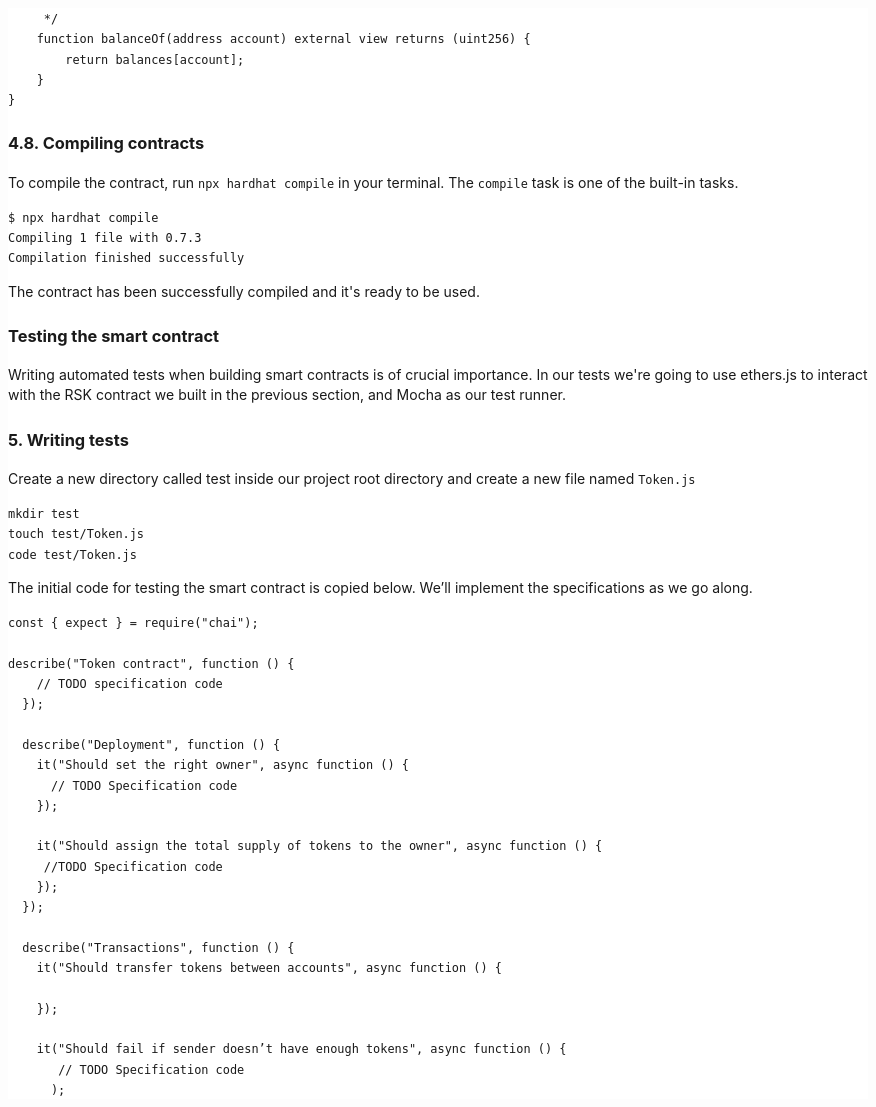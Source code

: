 ```
     */
    function balanceOf(address account) external view returns (uint256) {
        return balances[account];
    }
}
```


 


### 4.8. Compiling contracts

To compile the contract, run `npx hardhat compile` in your terminal. The `compile` task is one of the built-in tasks.

```
$ npx hardhat compile
Compiling 1 file with 0.7.3
Compilation finished successfully
```
The contract has been successfully compiled and it's ready to be used.

### Testing the smart contract

Writing automated tests when building smart contracts is of crucial importance. In our tests we're going to use ethers.js to interact with the RSK contract we built in the previous section, and Mocha as our test runner.

### 5. Writing tests

Create a new directory called test inside our project root directory and create a new file named `Token.js`

```
mkdir test
touch test/Token.js
code test/Token.js
```

The initial code for testing the smart contract is copied below. We’ll implement the specifications as we go along.


```
const { expect } = require("chai");

describe("Token contract", function () {
    // TODO specification code
  });
  
  describe("Deployment", function () {
    it("Should set the right owner", async function () {
      // TODO Specification code
    });

    it("Should assign the total supply of tokens to the owner", async function () {
     //TODO Specification code
    });
  });

  describe("Transactions", function () {
    it("Should transfer tokens between accounts", async function () {
    
    });

    it("Should fail if sender doesn’t have enough tokens", async function () {
       // TODO Specification code
      );
```